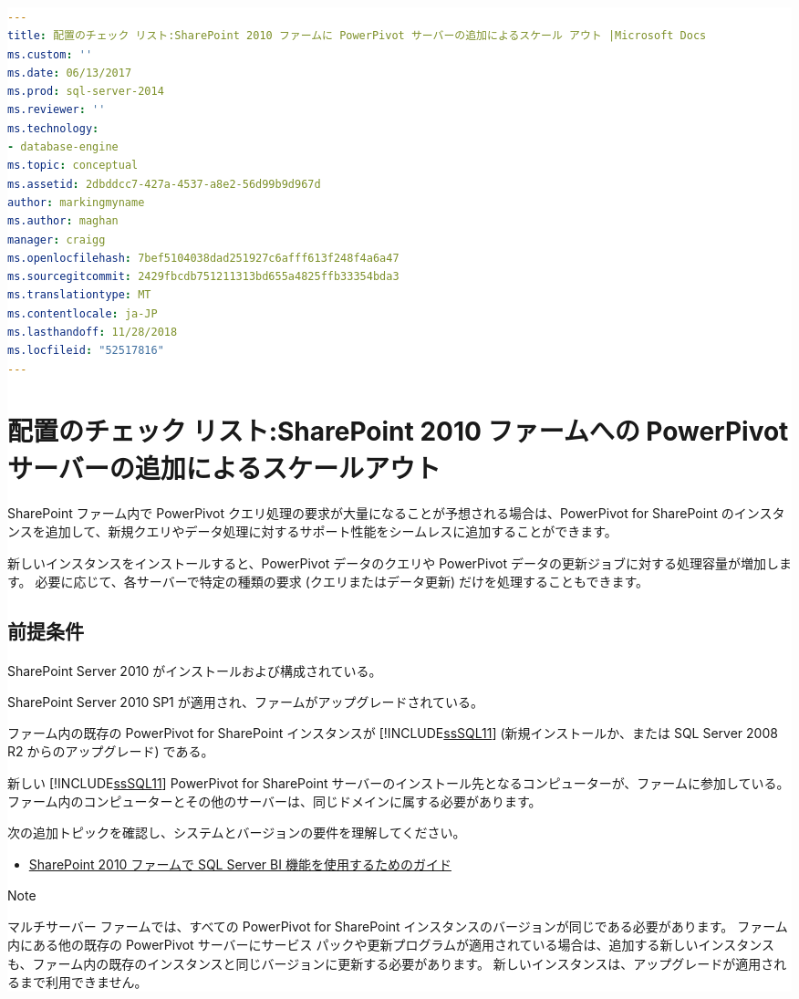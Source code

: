 ```yaml
---
title: 配置のチェック リスト:SharePoint 2010 ファームに PowerPivot サーバーの追加によるスケール アウト |Microsoft Docs
ms.custom: ''
ms.date: 06/13/2017
ms.prod: sql-server-2014
ms.reviewer: ''
ms.technology:
- database-engine
ms.topic: conceptual
ms.assetid: 2dbddcc7-427a-4537-a8e2-56d99b9d967d
author: markingmyname
ms.author: maghan
manager: craigg
ms.openlocfilehash: 7bef5104038dad251927c6afff613f248f4a6a47
ms.sourcegitcommit: 2429fbcdb751211313bd655a4825ffb33354bda3
ms.translationtype: MT
ms.contentlocale: ja-JP
ms.lasthandoff: 11/28/2018
ms.locfileid: "52517816"
---
```

# <a name="deployment-checklist-scale-out-by-adding-powerpivot-servers-to-a-sharepoint-2010-farm"></a>配置のチェック リスト:SharePoint 2010 ファームへの PowerPivot サーバーの追加によるスケールアウト
  SharePoint ファーム内で PowerPivot クエリ処理の要求が大量になることが予想される場合は、PowerPivot for SharePoint のインスタンスを追加して、新規クエリやデータ処理に対するサポート性能をシームレスに追加することができます。  
  
 新しいインスタンスをインストールすると、PowerPivot データのクエリや PowerPivot データの更新ジョブに対する処理容量が増加します。 必要に応じて、各サーバーで特定の種類の要求 (クエリまたはデータ更新) だけを処理することもできます。  
  
## <a name="prerequisites"></a>前提条件  
 SharePoint Server 2010 がインストールおよび構成されている。  
  
 SharePoint Server 2010 SP1 が適用され、ファームがアップグレードされている。  
  
 ファーム内の既存の PowerPivot for SharePoint インスタンスが [!INCLUDE[ssSQL11](../../includes/sssql11-md.md)] (新規インストールか、または SQL Server 2008 R2 からのアップグレード) である。  
  
 新しい [!INCLUDE[ssSQL11](../../includes/sssql11-md.md)] PowerPivot for SharePoint サーバーのインストール先となるコンピューターが、ファームに参加している。 ファーム内のコンピューターとその他のサーバーは、同じドメインに属する必要があります。  
  
 次の追加トピックを確認し、システムとバージョンの要件を理解してください。  
  
-   [SharePoint 2010 ファームで SQL Server BI 機能を使用するためのガイド](../../../2014/sql-server/install/guidance-for-using-sql-server-bi-features-in-a-sharepoint-2010-farm.md)  
  
> [!NOTE]  
>  マルチサーバー ファームでは、すべての PowerPivot for SharePoint インスタンスのバージョンが同じである必要があります。 ファーム内にある他の既存の PowerPivot サーバーにサービス パックや更新プログラムが適用されている場合は、追加する新しいインスタンスも、ファーム内の既存のインスタンスと同じバージョンに更新する必要があります。 新しいインスタンスは、アップグレードが適用されるまで利用できません。  
  